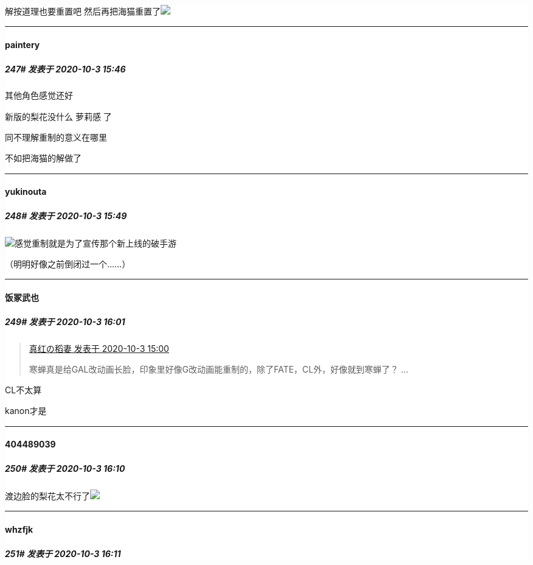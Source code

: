 
解按道理也要重置吧 然后再把海猫重置了<img src="https://static.saraba1st.com/image/smiley/face2017/067.png" referrerpolicy="no-referrer">


*****

####  paintery  
##### 247#       发表于 2020-10-3 15:46


其他角色感觉还好

新版的梨花没什么 萝莉感 了


同不理解重制的意义在哪里

不如把海猫的解做了


*****

####  yukinouta  
##### 248#       发表于 2020-10-3 15:49


<img src="https://static.saraba1st.com/image/smiley/face2017/130.png" referrerpolicy="no-referrer">感觉重制就是为了宣传那个新上线的破手游

（明明好像之前倒闭过一个……）


*****

####  饭冢武也  
##### 249#       发表于 2020-10-3 16:01


<blockquote><a href="httphttps://bbs.saraba1st.com/2b/forum.php?mod=redirect&amp;goto=findpost&amp;pid=48940572&amp;ptid=1907951" target="_blank">真红の稻妻 发表于 2020-10-3 15:00</a>

寒蝉真是给GAL改动画长脸，印象里好像G改动画能重制的，除了FATE，CL外，好像就到寒蝉了？ ...</blockquote>
CL不太算

kanon才是


*****

####  404489039  
##### 250#       发表于 2020-10-3 16:10


渡边脸的梨花太不行了<img src="https://static.saraba1st.com/image/smiley/face2017/002.png" referrerpolicy="no-referrer">


*****

####  whzfjk  
##### 251#       发表于 2020-10-3 16:11
